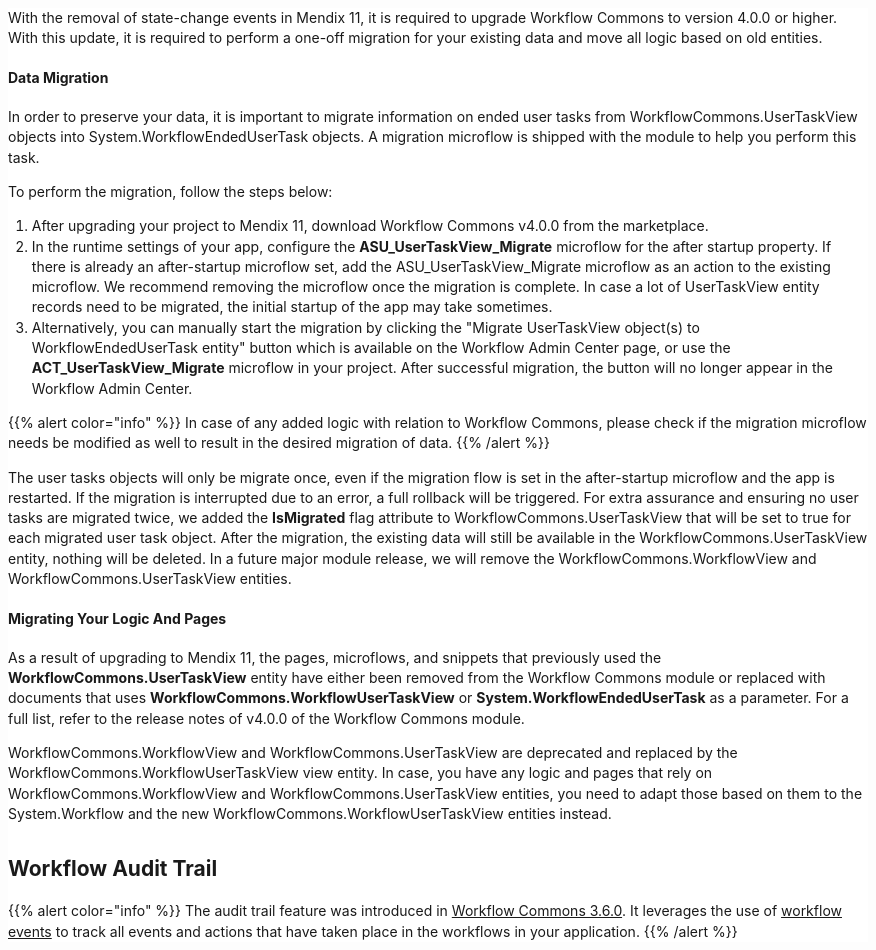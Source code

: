With the removal of state-change events in Mendix 11, it is required to upgrade Workflow Commons to version 4.0.0 or higher. With this update, it is required to perform a one-off migration for your existing data and move all logic based on old entities.

#### Data Migration

In order to preserve your data, it is important to migrate information on ended user tasks from WorkflowCommons.UserTaskView objects into System.WorkflowEndedUserTask objects. A migration microflow is shipped with the module to help you perform this task.

To perform the migration, follow the steps below:

1. After upgrading your project to Mendix 11, download Workflow Commons v4.0.0 from the marketplace.
2. In the runtime settings of your app, configure the **ASU_UserTaskView_Migrate** microflow for the after startup property. If there is already an after-startup microflow set, add the ASU_UserTaskView_Migrate microflow as an action to the existing microflow. We recommend removing the microflow once the migration is complete. In case a lot of UserTaskView entity records need to be migrated, the initial startup of the app may take sometimes.
3. Alternatively, you can manually start the migration by clicking the "Migrate UserTaskView object(s) to WorkflowEndedUserTask entity" button which is available on the Workflow Admin Center page, or use the **ACT_UserTaskView_Migrate** microflow in your project. After successful migration, the button will no longer appear in the Workflow Admin Center.

{{% alert color="info" %}}
In case of any added logic with relation to Workflow Commons, please check if the migration microflow needs be modified as well to result in the desired migration of data.
{{% /alert %}}

The user tasks objects will only be migrate once, even if the migration flow is set in the after-startup microflow and the app is restarted. If the migration is interrupted due to an error, a full rollback will be triggered. For extra assurance and ensuring no user tasks are migrated twice, we added the **IsMigrated** flag attribute to WorkflowCommons.UserTaskView that will be set to true for each migrated user task object. After the migration, the existing data will still be available in the WorkflowCommons.UserTaskView entity, nothing will be deleted. In a future major module release, we will remove the WorkflowCommons.WorkflowView and WorkflowCommons.UserTaskView entities. 

#### Migrating Your Logic And Pages

As a result of upgrading to Mendix 11, the pages, microflows, and snippets that previously used the **WorkflowCommons.UserTaskView** entity have either been removed from the Workflow Commons module or replaced with documents that uses **WorkflowCommons.WorkflowUserTaskView** or **System.WorkflowEndedUserTask** as a parameter. For a full list, refer to the release notes of v4.0.0 of the Workflow Commons module.

WorkflowCommons.WorkflowView and WorkflowCommons.UserTaskView are deprecated and replaced by the WorkflowCommons.WorkflowUserTaskView view entity. In case, you have any logic and pages that rely on WorkflowCommons.WorkflowView and WorkflowCommons.UserTaskView entities, you need to adapt those based on them to the System.Workflow and the new WorkflowCommons.WorkflowUserTaskView entities instead.

## Workflow Audit Trail

{{% alert color="info" %}}
The audit trail feature was introduced in [Workflow Commons 3.6.0](https://marketplace.mendix.com/link/component/117066). It leverages the use of [workflow events](/refguide/workflow-events/#event-mechanism) to track all events and actions that have taken place in the workflows in your application.
{{% /alert %}}
